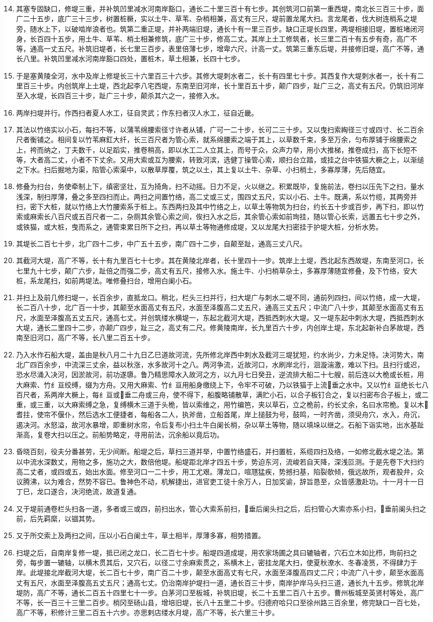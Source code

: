 14. <span id="志第十七下_河渠三-黄河-14"></span>
其塞专固缺口，修堤三重，并补筑凹里减水河南岸豁口，通长二十里三百十有七步。其创筑河口前第一重西堤，南北长三百三十步，面广二十五步，底广三十三步，树置桩橛，实以土牛、草苇、杂梢相兼，高丈有三尺，堤前置龙尾大扫。言龙尾者，伐大树连梢系之堤旁，随水上下，以破啮岸浪者也。筑第二重正堤，并补两端旧堤，通长十有一里三百步。缺口正堤长四里，两堤相接旧堤，置桩堵闭河身，长百四十五步，用土牛、草苇、梢土相兼修筑，底广三十步，修高二丈。其岸上土工修筑者，长三里二百十有五步有奇，高广不等，通高一丈五尺。补筑旧堤者，长七里三百步，表里倍薄七步，增卑六尺，计高一丈。筑第三重东后堤，并接修旧堤，高广不等，通长八里。补筑凹里减水河南岸豁口四处，置桩木，草土相兼，长四十七步。

15. <span id="志第十七下_河渠三-黄河-15"></span>
于是塞黄陵全河，水中及岸上修堤长三十六里百三十六步。其修大堤刺水者二，长十有四里七十步。其西复作大堤刺水者一，长十有二里百三十步。内创筑岸上土堤，西北起李八宅西堤，东南至旧河岸，长十里百五十步，颠广四步，趾广三之，高丈有五尺。仍筑旧河岸至入水堤，长四百三十步，趾广三十步，颠杀其六之一，接修入水。

16. <span id="志第十七下_河渠三-黄河-16"></span>
两岸扫堤并行。作西扫者夏人水工，征自灵武；作东扫者汉人水工，征自近畿。

17. <span id="志第十七下_河渠三-黄河-17"></span>
其法以竹络实以小石，每扫不等，以蒲苇绵腰索径寸许者从铺，广可一二十步，长可二三十步。又以曳扫索綯径三寸或四寸、长二百余尺者衡铺之。相间复以竹苇麻釭大纤，长三百尺者为管心索，就系绵腰索之端于其上，以草数千束，多至万余，匀布厚铺于绵腰索之上，袴而纳之，丁夫数千，以足蹈实，推卷稍高，即以水工二人立其上，而号于众，众声力举，用小大推梯，推卷成扫，高下长短不等，大者高二丈，小者不下丈余。又用大索或互为腰索，转致河滨，选健丁操管心索，顺扫台立踏，或挂之台中铁猫大橛之上，以渐缒之下水。扫后掘地为渠，陷管心索渠中，以散草厚覆，筑之以土，其上复以土牛、杂草、小扫梢土，多寡厚薄，先后随宜。

18. <span id="志第十七下_河渠三-黄河-18"></span>
修叠为扫台，务使牵制上下，缜密坚壮，互为掎角，扫不动摇。日力不足，火以继之。积累既毕，复施前法，卷扫以压先下之扫，量水浅深，制扫厚薄，叠之多至四扫而止。两扫之间置竹络，高二丈或三丈，围四丈五尺，实以小石、土牛。既满，系以竹缆，其两旁并扫，密下大桩，就以竹络上大竹腰索系于桩上。东西两扫及其中竹络之上，以草土等物筑为扫台，约长五十步或百步，再下扫，即以竹索或麻索长八百尺或五百尺者一二，杂厕其余管心索之间，俟扫入水之后，其余管心索如前珣挂，随以管心长索，远置五七十步之外，或铁猫，或大桩，曳而系之，通管束累日所下之扫，再以草土等物通修成堤，又以龙尾大扫密挂于护堤大桩，分析水势。

19. <span id="志第十七下_河渠三-黄河-19"></span>
其堤长二百七十步，北广四十二步，中广五十五步，南广四十二步，自颠至趾，通高三丈八尺。

20. <span id="志第十七下_河渠三-黄河-20"></span>
其截河大堤，高广不等，长十有九里百七十七步。其在黄陵北岸者，长十里四十一步。筑岸上土堤，西北起东西故堤，东南至河口，长七里九十七步，颠广六步，趾倍之而强二步，高丈有五尺，接修入水。施土牛、小扫梢草杂土，多寡厚薄随宜修叠，及下竹络，安大桩，系龙尾扫，如前两堤法。唯修叠扫台，增用白阑小石。

21. <span id="志第十七下_河渠三-黄河-21"></span>
并扫上及前几修扫堤一，长百余步，直抵龙口。稍北，栏头三扫并行，扫大堤广与刺水二堤不同，通前列四扫，间以竹络，成一大堤，长二百八十步，北广百一十步，其颠至水面高丈有五尺，水面至泽腹高二丈五尺，通高三丈五尺；中流广八十步，其颠至水面高丈有五尺，水面至泽腹高五丈五尺，通高七丈。并创筑缕水横堤一，东起北截河大堤，西抵西刺水大堤。又一堤东起中刺水大堤，西抵西刺水大堤，通长二里四十二步，亦颠广四步，趾三之，高丈有二尺。修黄陵南岸，长九里百六十步，内创岸土堤，东北起新补白茅故堤，西南至旧河口，高广不等，长八里二百五十步。

22. <span id="志第十七下_河渠三-黄河-22"></span>
乃入水作石船大堤，盖由是秋八月二十九日乙巳道故河流，先所修北岸西中刺水及截河三堤犹短，约水尚少，力未足恃。决河势大，南北广四百余步，中流深三丈余，益以秋涨，水多故河十之八。两河争流，近故河口，水刷岸北行，洄漩湍激，难以下扫。且扫行或迟，恐水尽涌入决河，因淤故河，前功遂隳。鲁乃精思障水入故河之方，以九月七日癸丑，逆流排大船二十七艘，前后连以大桅或长桩，用大麻索、竹纟亘绞缚，缀为方舟。又用大麻索、竹纟亘用船身缴绕上下，令牢不可破，乃以铁猫于上流垂之水中。又以竹纟亘绝长七八百尺者，系两岸大橛上，每纟亘或垂二舟或三舟，使不得下，船腹略铺散草，满贮小石，以合子板钉合之，复以扫密布合子板上，或二重，或三重，以大麻索缚之急，复缚横木三道于头桅，皆以索维之，用竹编笆，夹以草石，立之桅前，约长丈余，名曰水帘桅。复以木耆拄，使帘不偃仆，然后选水工便捷者，每船各二人，执斧凿，立船首尾，岸上搥鼓为号，鼓鸣，一时齐凿，须臾舟穴，水入，舟沉，遏决河。水怒溢，故河水暴增，即重树水帘，令后复布小扫土牛白阑长梢，杂以草土等物，随以填垛以继之。石船下诣实地，出水基趾渐高，复卷大扫以压之。前船势略定，寻用前法，沉余船以竟后功。

23. <span id="志第十七下_河渠三-黄河-23"></span>
昏晓百刻，役夫分番甚劳，无少间断。船堤之后，草扫三道并举，中置竹络盛石，并扫置桩，系缆四扫及络，一如修北截水堤之法。第以中流水深数丈，用物之多，施功之大，数倍他堤。船堤距北岸才四五十步，势迫东河，流峻若自天降，深浅叵测。于是先卷下大扫约高二丈者，或四或五，始出水面。修至河口一二十步，用工尤艰。薄龙口，喧豗猛疾，势撼扫基，陷裂欹倾，俄远故所，观者股弁，众议腾沸，以为难合，然势不容已。鲁神色不动，机解捷出，进官吏工徒十余万人，日加奖谕，辞旨恳至，众皆感激赴功。十一月十一日丁巳，龙口遂合，决河绝流，故道复通。

24. <span id="志第十七下_河渠三-黄河-24"></span>
又于堤前通卷栏头扫各一道，多者或三或四，前扫出水，管心大索系前扫，垂后阑头扫之后，后扫管心大索亦系小扫，垂前阑头扫之前，后先羁縻，以锢其势。

25. <span id="志第十七下_河渠三-黄河-25"></span>
又于所交索上及两扫之间，压以小石白阑土牛，草土相半，厚薄多寡，相势措置。

26. <span id="志第十七下_河渠三-黄河-26"></span>
扫堤之后，自南岸复修一堤，抵已闭之龙口，长二百七十步。船堤四道成堤，用农家场圃之具曰辘轴者，穴石立木如比栉，珣前扫之旁，每步置一辘轴，以横木贯其后，又穴石，以径二寸余麻索贯之，系横木上，密挂龙尾大扫，使夏秋潦水、冬春凌筼，不得肆力于岸。此堤接北岸截河大堤，长二百七十步，南广百二十步，颠至水面高丈有七尺，水面至泽腹高四丈二尺；中流广八十步，颠至水面高丈有五尺，水面至泽腹高五丈五尺；通高七丈。仍治南岸护堤扫一道，通长百三十步，南岸护岸马头扫三道，通长九十五步。修筑北岸堤防，高广不等，通长二百五十四里七十一步。白茅河口至板城，补筑旧堤，长二十五里二百八十五步。曹州板城至英贤村等处，高广不等，长一百三十三里二百步。梢冈至砀山县，增培旧堤，长八十五里二十步。归德府哈只口至徐州路三百余里，修完缺口一百七处，高广不等，积修计三里二百五十六步。亦思剌店缕水月堤，高广不等，长六里三十步。
